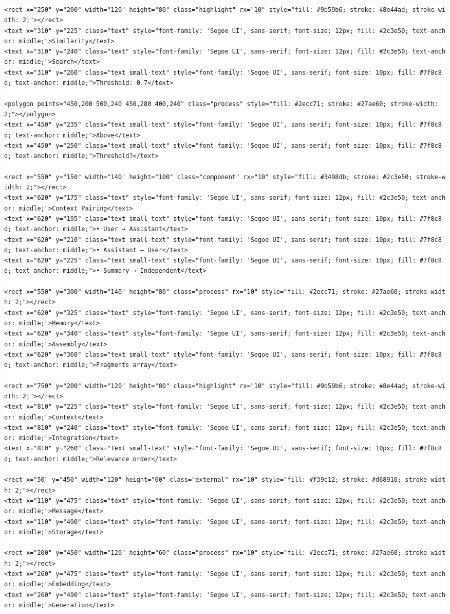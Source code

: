     <rect x="250" y="200" width="120" height="80" class="highlight" rx="10" style="fill: #9b59b6; stroke: #8e44ad; stroke-width: 2;"></rect>
    <text x="310" y="225" class="text" style="font-family: 'Segoe UI', sans-serif; font-size: 12px; fill: #2c3e50; text-anchor: middle;">Similarity</text>
    <text x="310" y="240" class="text" style="font-family: 'Segoe UI', sans-serif; font-size: 12px; fill: #2c3e50; text-anchor: middle;">Search</text>
    <text x="310" y="260" class="text small-text" style="font-family: 'Segoe UI', sans-serif; font-size: 10px; fill: #7f8c8d; text-anchor: middle;">Threshold: 0.7</text>
    
    <polygon points="450,200 500,240 450,280 400,240" class="process" style="fill: #2ecc71; stroke: #27ae60; stroke-width: 2;"></polygon>
    <text x="450" y="235" class="text small-text" style="font-family: 'Segoe UI', sans-serif; font-size: 10px; fill: #7f8c8d; text-anchor: middle;">Above</text>
    <text x="450" y="250" class="text small-text" style="font-family: 'Segoe UI', sans-serif; font-size: 10px; fill: #7f8c8d; text-anchor: middle;">Threshold?</text>
    
    <rect x="550" y="150" width="140" height="100" class="component" rx="10" style="fill: #3498db; stroke: #2c3e50; stroke-width: 2;"></rect>
    <text x="620" y="175" class="text" style="font-family: 'Segoe UI', sans-serif; font-size: 12px; fill: #2c3e50; text-anchor: middle;">Context Pairing</text>
    <text x="620" y="195" class="text small-text" style="font-family: 'Segoe UI', sans-serif; font-size: 10px; fill: #7f8c8d; text-anchor: middle;">• User → Assistant</text>
    <text x="620" y="210" class="text small-text" style="font-family: 'Segoe UI', sans-serif; font-size: 10px; fill: #7f8c8d; text-anchor: middle;">• Assistant → User</text>
    <text x="620" y="225" class="text small-text" style="font-family: 'Segoe UI', sans-serif; font-size: 10px; fill: #7f8c8d; text-anchor: middle;">• Summary → Independent</text>
    
    <rect x="550" y="300" width="140" height="80" class="process" rx="10" style="fill: #2ecc71; stroke: #27ae60; stroke-width: 2;"></rect>
    <text x="620" y="325" class="text" style="font-family: 'Segoe UI', sans-serif; font-size: 12px; fill: #2c3e50; text-anchor: middle;">Memory</text>
    <text x="620" y="340" class="text" style="font-family: 'Segoe UI', sans-serif; font-size: 12px; fill: #2c3e50; text-anchor: middle;">Assembly</text>
    <text x="620" y="360" class="text small-text" style="font-family: 'Segoe UI', sans-serif; font-size: 10px; fill: #7f8c8d; text-anchor: middle;">Fragments array</text>
    
    <rect x="750" y="200" width="120" height="80" class="highlight" rx="10" style="fill: #9b59b6; stroke: #8e44ad; stroke-width: 2;"></rect>
    <text x="810" y="225" class="text" style="font-family: 'Segoe UI', sans-serif; font-size: 12px; fill: #2c3e50; text-anchor: middle;">Context</text>
    <text x="810" y="240" class="text" style="font-family: 'Segoe UI', sans-serif; font-size: 12px; fill: #2c3e50; text-anchor: middle;">Integration</text>
    <text x="810" y="260" class="text small-text" style="font-family: 'Segoe UI', sans-serif; font-size: 10px; fill: #7f8c8d; text-anchor: middle;">Relevance order</text>
    
    <rect x="50" y="450" width="120" height="60" class="external" rx="10" style="fill: #f39c12; stroke: #d68910; stroke-width: 2;"></rect>
    <text x="110" y="475" class="text" style="font-family: 'Segoe UI', sans-serif; font-size: 12px; fill: #2c3e50; text-anchor: middle;">Message</text>
    <text x="110" y="490" class="text" style="font-family: 'Segoe UI', sans-serif; font-size: 12px; fill: #2c3e50; text-anchor: middle;">Storage</text>
    
    <rect x="200" y="450" width="120" height="60" class="process" rx="10" style="fill: #2ecc71; stroke: #27ae60; stroke-width: 2;"></rect>
    <text x="260" y="475" class="text" style="font-family: 'Segoe UI', sans-serif; font-size: 12px; fill: #2c3e50; text-anchor: middle;">Embedding</text>
    <text x="260" y="490" class="text" style="font-family: 'Segoe UI', sans-serif; font-size: 12px; fill: #2c3e50; text-anchor: middle;">Generation</text>
    